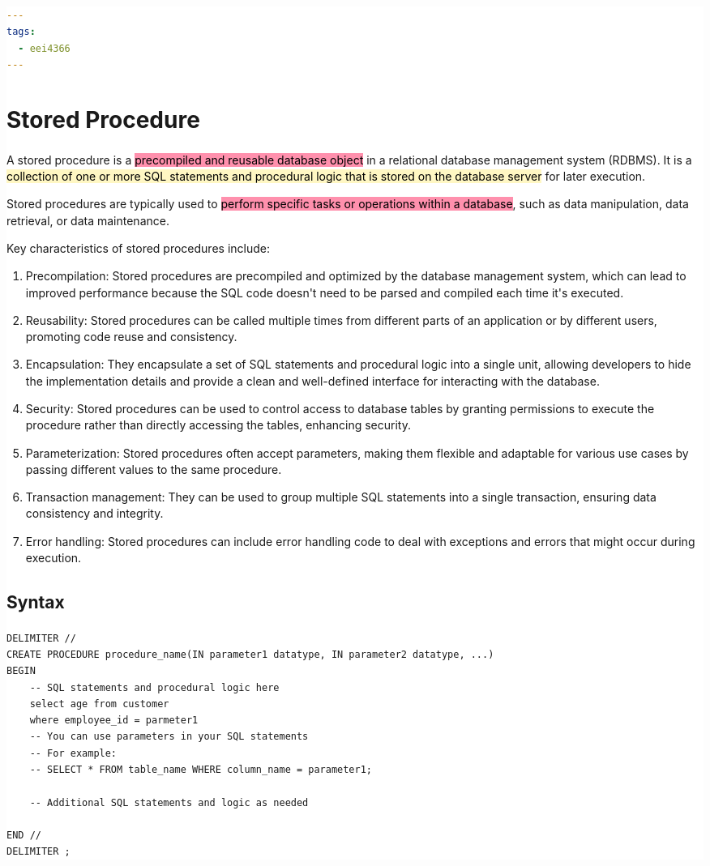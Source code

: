 ```yaml
---
tags:
  - eei4366
---
```

# Stored Procedure

A stored procedure is a <mark style="background: #FF5582A6;">precompiled and reusable database object</mark> in a relational database management system (RDBMS). It is a <mark style="background: #FFF3A3A6;">collection of one or more SQL statements and procedural logic that is stored on the database server</mark> for later execution.

Stored procedures are typically used to <mark style="background: #FF5582A6;">perform specific tasks or operations within a database</mark>, such as data manipulation, data retrieval, or data maintenance.

Key characteristics of stored procedures include:

1. Precompilation: Stored procedures are precompiled and optimized by the database management system, which can lead to improved performance because the SQL code doesn't need to be parsed and compiled each time it's executed.
    
2. Reusability: Stored procedures can be called multiple times from different parts of an application or by different users, promoting code reuse and consistency.
    
3. Encapsulation: They encapsulate a set of SQL statements and procedural logic into a single unit, allowing developers to hide the implementation details and provide a clean and well-defined interface for interacting with the database.
    
4. Security: Stored procedures can be used to control access to database tables by granting permissions to execute the procedure rather than directly accessing the tables, enhancing security.
    
5. Parameterization: Stored procedures often accept parameters, making them flexible and adaptable for various use cases by passing different values to the same procedure.
    
6. Transaction management: They can be used to group multiple SQL statements into a single transaction, ensuring data consistency and integrity.
    
7. Error handling: Stored procedures can include error handling code to deal with exceptions and errors that might occur during execution.

## Syntax

```mysql
DELIMITER //
CREATE PROCEDURE procedure_name(IN parameter1 datatype, IN parameter2 datatype, ...)
BEGIN
    -- SQL statements and procedural logic here
    select age from customer
    where employee_id = parmeter1
    -- You can use parameters in your SQL statements
    -- For example:
    -- SELECT * FROM table_name WHERE column_name = parameter1;

    -- Additional SQL statements and logic as needed

END //
DELIMITER ;
```
